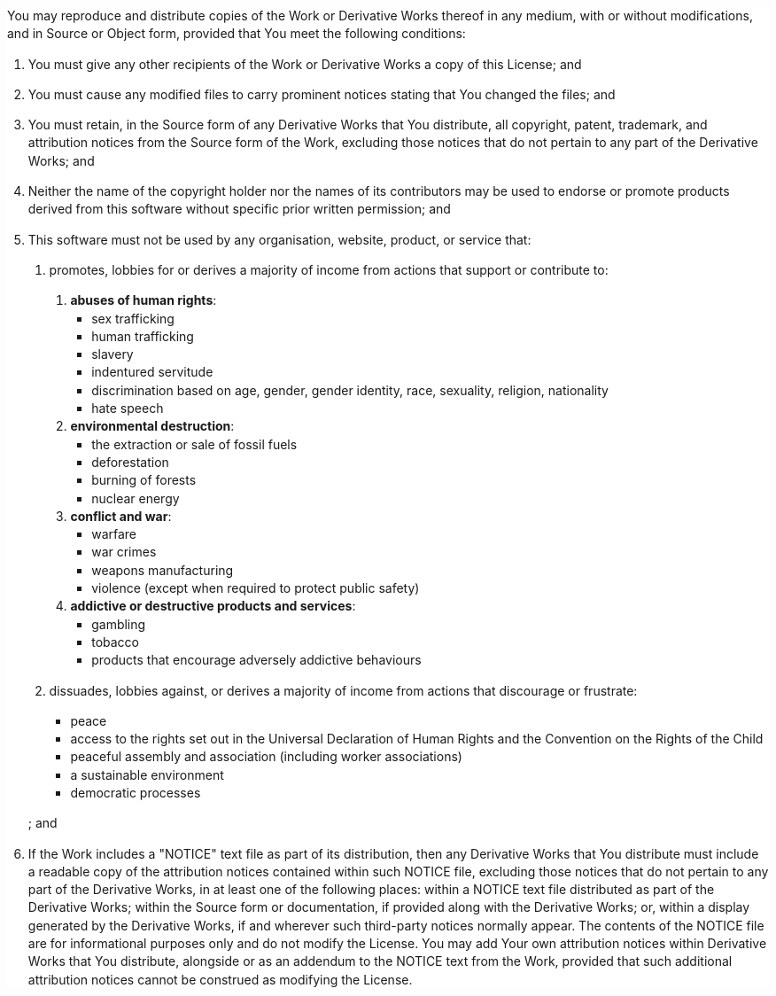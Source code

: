 You may reproduce and distribute copies of the Work or Derivative Works thereof in any medium, with
or without modifications, and in Source or Object form, provided that You meet the following
conditions:

1. You must give any other recipients of the Work or Derivative Works a copy of this License; and

2. You must cause any modified files to carry prominent notices stating that You changed the
   files; and

3. You must retain, in the Source form of any Derivative Works that You distribute, all copyright,
   patent, trademark, and attribution notices from the Source form of the Work, excluding those
   notices that do not pertain to any part of the Derivative Works; and

4. Neither the name of the copyright holder nor the names of its contributors may be used to endorse
   or promote products derived from this software without specific prior written permission; and

5. This software must not be used by any organisation, website, product, or service that:
   1. promotes, lobbies for or derives a majority of income from actions that support or contribute
      to:
         1. **abuses of human rights**:
            * sex trafficking
            * human trafficking
            * slavery
            * indentured servitude
            * discrimination based on age, gender, gender identity, race, sexuality, religion, nationality
            * hate speech
         3. **environmental destruction**:
            * the extraction or sale of fossil fuels
            * deforestation
            * burning of forests
            * nuclear energy
         4. **conflict and war**:
            * warfare
            * war crimes
            * weapons manufacturing
            * violence (except when required to protect public safety)
         2. **addictive or destructive products and services**:
            * gambling
            * tobacco
            * products that encourage adversely addictive behaviours

   2. dissuades, lobbies against, or derives a majority of income from actions that discourage or frustrate:
      * peace
      * access to the rights set out in the Universal Declaration of Human Rights and the Convention on the Rights of the Child
      * peaceful assembly and association (including worker associations)
      * a sustainable environment
      * democratic processes

   ; and
5. If the Work includes a "NOTICE" text file as part of its distribution, then any Derivative
   Works that You distribute must include a readable copy of the attribution notices contained
   within such NOTICE file, excluding those notices that do not pertain to any part of the
   Derivative Works, in at least one of the following places: within a NOTICE text file
   distributed as part of the Derivative Works; within the Source form or documentation, if
   provided along with the Derivative Works; or, within a display generated by the Derivative
   Works, if and wherever such third-party notices normally appear. The contents of the NOTICE
   file are for informational purposes only and do not modify the License. You may add Your own
   attribution notices within Derivative Works that You distribute, alongside or as an addendum to
   the NOTICE text from the Work, provided that such additional attribution notices cannot be
   construed as modifying the License.
